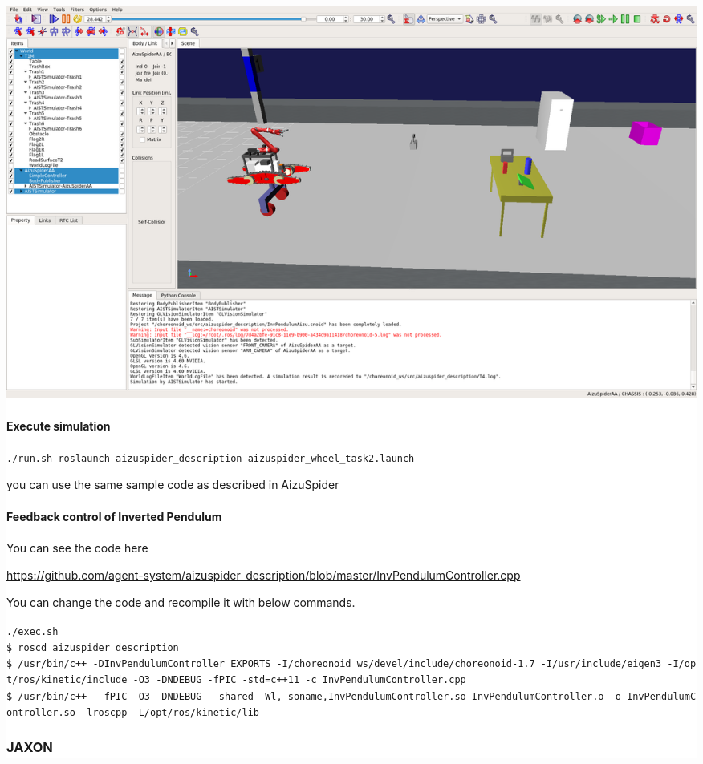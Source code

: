 ![AizuSpiderWheelTask2](https://github.com/agent-system/lecture2019/blob/master/documents/AizuSpider_wheel_task2.png "AizuSpider-Wheel Task2")

#### Execute simulation
~~~
./run.sh roslaunch aizuspider_description aizuspider_wheel_task2.launch
~~~

you can use the same sample code as described in AizuSpider

#### Feedback control of Inverted Pendulum

You can see the code here

https://github.com/agent-system/aizuspider_description/blob/master/InvPendulumController.cpp

You can change the code and recompile it with below commands.
~~~
./exec.sh
$ roscd aizuspider_description
$ /usr/bin/c++ -DInvPendulumController_EXPORTS -I/choreonoid_ws/devel/include/choreonoid-1.7 -I/usr/include/eigen3 -I/opt/ros/kinetic/include -O3 -DNDEBUG -fPIC -std=c++11 -c InvPendulumController.cpp
$ /usr/bin/c++  -fPIC -O3 -DNDEBUG  -shared -Wl,-soname,InvPendulumController.so InvPendulumController.o -o InvPendulumController.so -lroscpp -L/opt/ros/kinetic/lib
~~~


### JAXON
